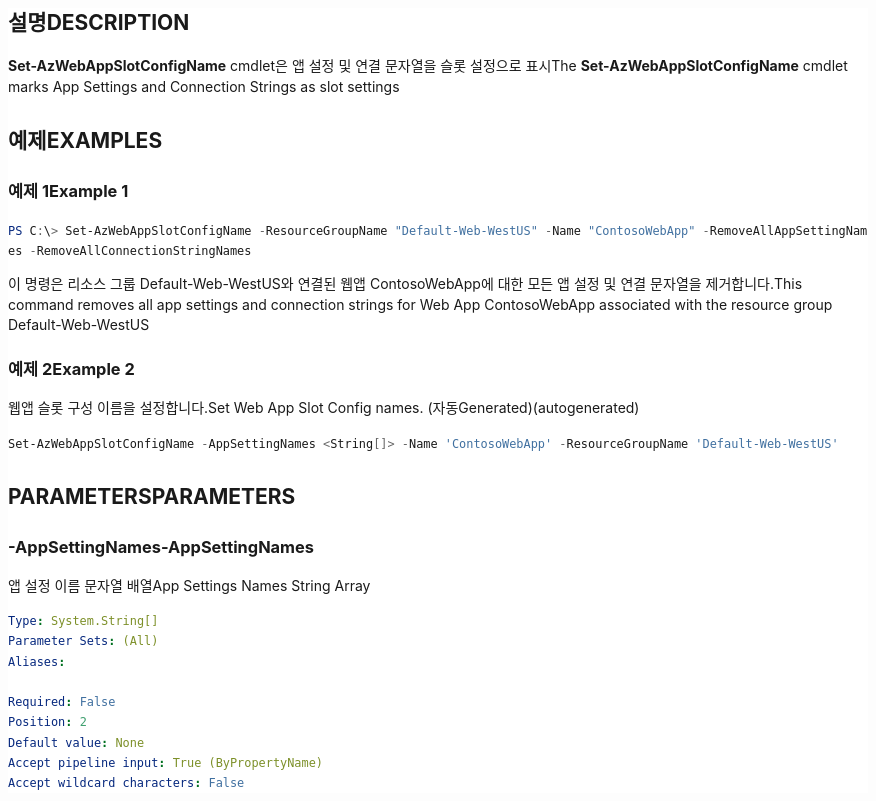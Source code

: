 ## <span data-ttu-id="3c808-107">설명</span><span class="sxs-lookup"><span data-stu-id="3c808-107">DESCRIPTION</span></span>
<span data-ttu-id="3c808-108">**Set-AzWebAppSlotConfigName** cmdlet은 앱 설정 및 연결 문자열을 슬롯 설정으로 표시</span><span class="sxs-lookup"><span data-stu-id="3c808-108">The **Set-AzWebAppSlotConfigName** cmdlet marks App Settings and Connection Strings as slot settings</span></span>

## <span data-ttu-id="3c808-109">예제</span><span class="sxs-lookup"><span data-stu-id="3c808-109">EXAMPLES</span></span>

### <span data-ttu-id="3c808-110">예제 1</span><span class="sxs-lookup"><span data-stu-id="3c808-110">Example 1</span></span>
```powershell
PS C:\> Set-AzWebAppSlotConfigName -ResourceGroupName "Default-Web-WestUS" -Name "ContosoWebApp" -RemoveAllAppSettingNames -RemoveAllConnectionStringNames
```

<span data-ttu-id="3c808-111">이 명령은 리소스 그룹 Default-Web-WestUS와 연결된 웹앱 ContosoWebApp에 대한 모든 앱 설정 및 연결 문자열을 제거합니다.</span><span class="sxs-lookup"><span data-stu-id="3c808-111">This command removes all app settings and connection strings for Web App ContosoWebApp associated with the resource group Default-Web-WestUS</span></span>

### <span data-ttu-id="3c808-112">예제 2</span><span class="sxs-lookup"><span data-stu-id="3c808-112">Example 2</span></span>

<span data-ttu-id="3c808-113">웹앱 슬롯 구성 이름을 설정합니다.</span><span class="sxs-lookup"><span data-stu-id="3c808-113">Set Web App Slot Config names.</span></span> <span data-ttu-id="3c808-114">(자동Generated)</span><span class="sxs-lookup"><span data-stu-id="3c808-114">(autogenerated)</span></span>

```powershell <!-- Aladdin Generated Example --> 
Set-AzWebAppSlotConfigName -AppSettingNames <String[]> -Name 'ContosoWebApp' -ResourceGroupName 'Default-Web-WestUS'
```

## <span data-ttu-id="3c808-115">PARAMETERS</span><span class="sxs-lookup"><span data-stu-id="3c808-115">PARAMETERS</span></span>

### <span data-ttu-id="3c808-116">-AppSettingNames</span><span class="sxs-lookup"><span data-stu-id="3c808-116">-AppSettingNames</span></span>
<span data-ttu-id="3c808-117">앱 설정 이름 문자열 배열</span><span class="sxs-lookup"><span data-stu-id="3c808-117">App Settings Names String Array</span></span>

```yaml
Type: System.String[]
Parameter Sets: (All)
Aliases:

Required: False
Position: 2
Default value: None
Accept pipeline input: True (ByPropertyName)
Accept wildcard characters: False
```
